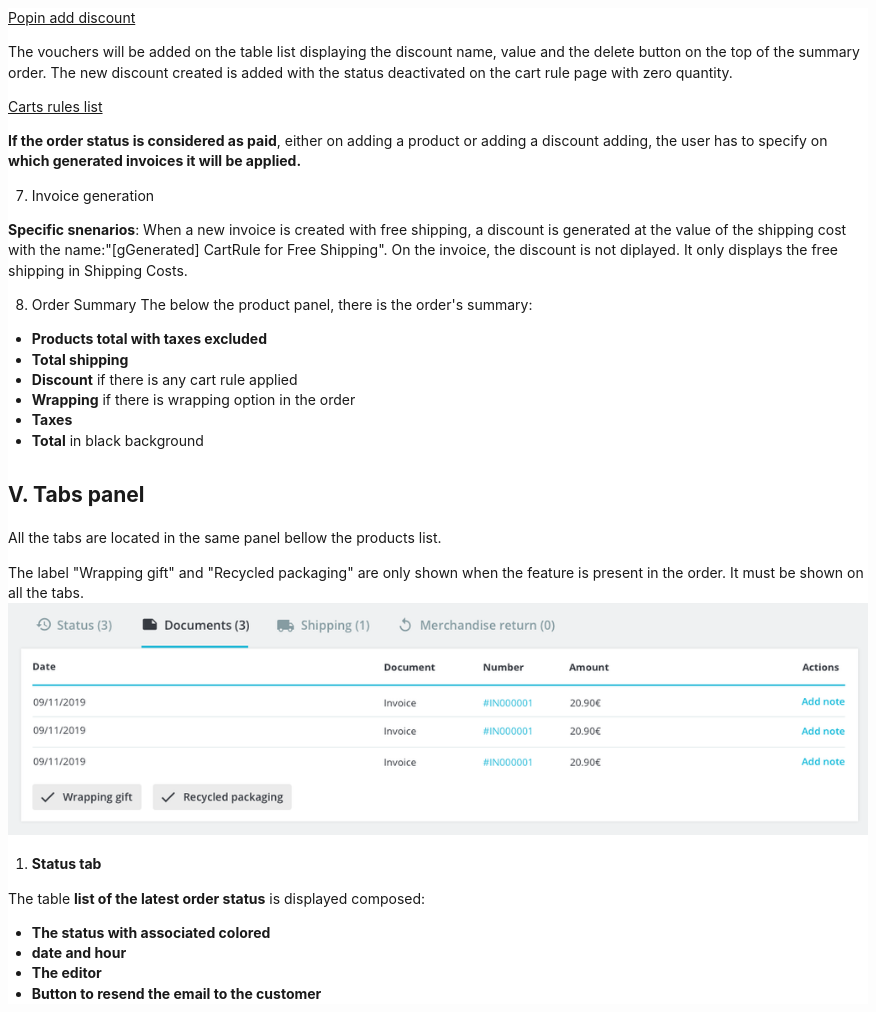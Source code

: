 [Popin add discount](https://invis.io/YKTGGFZAMCB#/381874231__Order_Details_-_Add_Discount)

The vouchers will be added on the table list displaying the discount name, value and the delete button on the top of the summary order. The new discount created is added with the status deactivated on the cart rule page with zero quantity.

[Carts rules list](https://invis.io/YKTGGFZAMCB#/385922052__Order_Details_-_Discounts_Applied)

**If the order status is considered as paid**, either on adding a product or adding a discount adding, the user has to specify on **which generated invoices it will be applied.**

7. Invoice generation

**Specific snenarios**:
When a new invoice is created with free shipping, a discount is generated at the value of the shipping cost with the name:"[gGenerated] CartRule for Free Shipping".
On the invoice, the discount is not diplayed. It only displays the free shipping in Shipping Costs.

8. Order Summary
The below the product panel, there is the order's summary:

-   **Products total with taxes excluded**
-   **Total shipping**
-   **Discount** if there is any cart rule applied
-   **Wrapping** if there is wrapping option in the order
-   **Taxes**
-   **Total** in black background

## V. Tabs panel

All the tabs are located in the same panel bellow the products list.

The label "Wrapping gift" and "Recycled packaging" are only shown when the feature is present in the order. It must be shown on all the tabs.
![Wrapping and recycled packing are included in the order](/img/wrapping_recycled_on.png)

1.  **Status tab**

The table **list of the latest order status** is displayed composed:

-   **The status with associated colored**
-   **date and hour**
-   **The editor**
-   **Button to resend the email to the customer**
